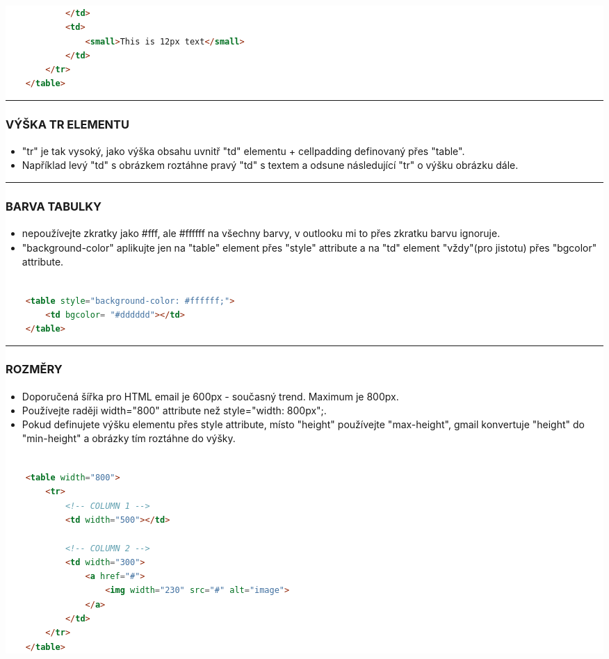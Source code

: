 ```html
            </td>
            <td>
                <small>This is 12px text</small>
            </td>
        </tr>
    </table>

```

----

### VÝŠKA TR ELEMENTU
+ "tr" je tak vysoký, jako výška obsahu uvnitř "td" elementu + cellpadding definovaný přes "table". 
+ Například levý "td" s obrázkem roztáhne pravý "td" s textem a odsune následující "tr" o výšku obrázku dále.

----

### BARVA TABULKY
+ nepoužívejte zkratky jako #fff, ale #ffffff na všechny barvy, v outlooku mi to přes zkratku barvu ignoruje.
+ "background-color" aplikujte jen na "table" element přes "style" attribute a na "td" element "vždy"(pro jistotu) přes "bgcolor" attribute.

```html

    <table style="background-color: #ffffff;">
        <td bgcolor= "#dddddd"></td>
    </table>
``` 

----

### ROZMĚRY 
+ Doporučená šířka pro HTML email je 600px - současný trend. Maximum je 800px.
+ Používejte raději width="800" attribute než style="width: 800px";.
+ Pokud definujete výšku elementu přes style attribute, místo "height" používejte "max-height", gmail konvertuje "height" do "min-height" a obrázky tím roztáhne do výšky.

```html
   
    <table width="800">
        <tr>
            <!-- COLUMN 1 -->
            <td width="500"></td>
            
            <!-- COLUMN 2 -->
            <td width="300">
                <a href="#">
                    <img width="230" src="#" alt="image">
                </a>
            </td>
        </tr>
    </table>
```
